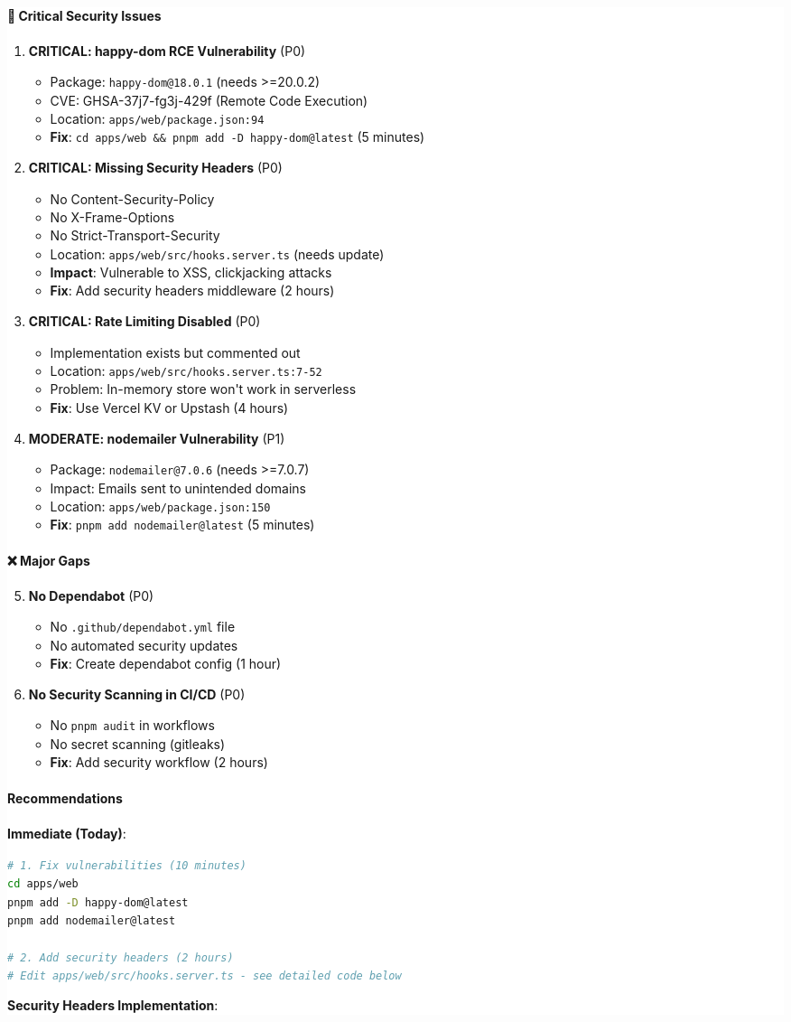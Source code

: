 #### 🔴 Critical Security Issues

1. **CRITICAL: happy-dom RCE Vulnerability** (P0)
    - Package: `happy-dom@18.0.1` (needs >=20.0.2)
    - CVE: GHSA-37j7-fg3j-429f (Remote Code Execution)
    - Location: `apps/web/package.json:94`
    - **Fix**: `cd apps/web && pnpm add -D happy-dom@latest` (5 minutes)

2. **CRITICAL: Missing Security Headers** (P0)
    - No Content-Security-Policy
    - No X-Frame-Options
    - No Strict-Transport-Security
    - Location: `apps/web/src/hooks.server.ts` (needs update)
    - **Impact**: Vulnerable to XSS, clickjacking attacks
    - **Fix**: Add security headers middleware (2 hours)

3. **CRITICAL: Rate Limiting Disabled** (P0)
    - Implementation exists but commented out
    - Location: `apps/web/src/hooks.server.ts:7-52`
    - Problem: In-memory store won't work in serverless
    - **Fix**: Use Vercel KV or Upstash (4 hours)

4. **MODERATE: nodemailer Vulnerability** (P1)
    - Package: `nodemailer@7.0.6` (needs >=7.0.7)
    - Impact: Emails sent to unintended domains
    - Location: `apps/web/package.json:150`
    - **Fix**: `pnpm add nodemailer@latest` (5 minutes)

#### ❌ Major Gaps

5. **No Dependabot** (P0)
    - No `.github/dependabot.yml` file
    - No automated security updates
    - **Fix**: Create dependabot config (1 hour)

6. **No Security Scanning in CI/CD** (P0)
    - No `pnpm audit` in workflows
    - No secret scanning (gitleaks)
    - **Fix**: Add security workflow (2 hours)

#### Recommendations

**Immediate (Today)**:

```bash
# 1. Fix vulnerabilities (10 minutes)
cd apps/web
pnpm add -D happy-dom@latest
pnpm add nodemailer@latest

# 2. Add security headers (2 hours)
# Edit apps/web/src/hooks.server.ts - see detailed code below
```

**Security Headers Implementation**:
